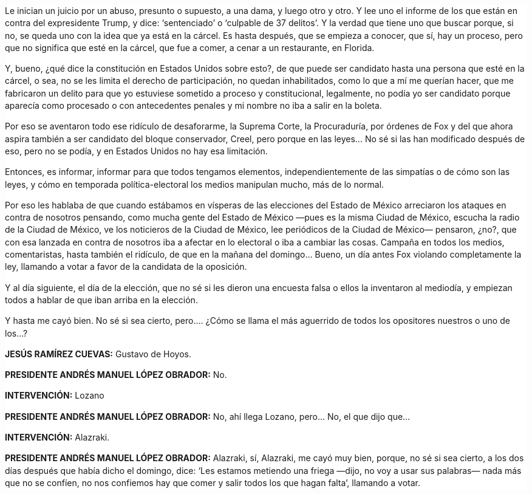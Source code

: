 Le inician un juicio por un abuso, presunto o supuesto, a una dama, y luego
otro y otro. Y lee uno el informe de los que están en contra del expresidente
Trump, y dice: ‘sentenciado’ o ‘culpable de 37 delitos’. Y la verdad que tiene
uno que buscar porque, si no, se queda uno con la idea que ya está en la
cárcel. Es hasta después, que se empieza a conocer, que sí, hay un proceso,
pero que no significa que esté en la cárcel, que fue a comer, a cenar a un
restaurante, en Florida.

Y, bueno, ¿qué dice la constitución en Estados Unidos sobre esto?, de que
puede ser candidato hasta una persona que esté en la cárcel, o sea, no se les
limita el derecho de participación, no quedan inhabilitados, como lo que a mí
me querían hacer, que me fabricaron un delito para que yo estuviese sometido a
proceso y constitucional, legalmente, no podía yo ser candidato porque
aparecía como procesado o con antecedentes penales y mi nombre no iba a salir
en la boleta.

Por eso se aventaron todo ese ridículo de desaforarme, la Suprema Corte, la
Procuraduría, por órdenes de Fox y del que ahora aspira también a ser
candidato del bloque conservador, Creel, pero porque en las leyes… No sé si
las han modificado después de eso, pero no se podía, y en Estados Unidos no
hay esa limitación.

Entonces, es informar, informar para que todos tengamos elementos,
independientemente de las simpatías o de cómo son las leyes, y cómo en
temporada política-electoral los medios manipulan mucho, más de lo normal.

Por eso les hablaba de que cuando estábamos en vísperas de las elecciones del
Estado de México arreciaron los ataques en contra de nosotros pensando, como
mucha gente del Estado de México —pues es la misma Ciudad de México, escucha
la radio de la Ciudad de México, ve los noticieros de la Ciudad de México, lee
periódicos de la Ciudad de México— pensaron, ¿no?, que con esa lanzada en
contra de nosotros iba a afectar en lo electoral o iba a cambiar las cosas.
Campaña en todos los medios, comentaristas, hasta también el ridículo, de que
en la mañana del domingo… Bueno, un día antes Fox violando completamente la
ley, llamando a votar a favor de la candidata de la oposición.

Y al día siguiente, el día de la elección, que no sé si les dieron una
encuesta falsa o ellos la inventaron al mediodía, y empiezan todos a hablar de
que iban arriba en la elección.

Y hasta me cayó bien. No sé si sea cierto, pero…. ¿Cómo se llama el más
aguerrido de todos los opositores nuestros o uno de los…?

**JESÚS RAMÍREZ CUEVAS:** Gustavo de Hoyos.

**PRESIDENTE ANDRÉS MANUEL LÓPEZ OBRADOR:** No.

**INTERVENCIÓN:** Lozano

**PRESIDENTE ANDRÉS MANUEL LÓPEZ OBRADOR:** No, ahí llega Lozano, pero… No, el
que dijo que…

**INTERVENCIÓN:** Alazraki.

**PRESIDENTE ANDRÉS MANUEL LÓPEZ OBRADOR:** Alazraki, sí, Alazraki, me cayó
muy bien, porque, no sé si sea cierto, a los dos días después que había dicho
el domingo, dice: ‘Les estamos metiendo una friega ―dijo, no voy a usar sus
palabras― nada más que no se confíen, no nos confiemos hay que comer y salir
todos los que hagan falta’, llamando a votar.

